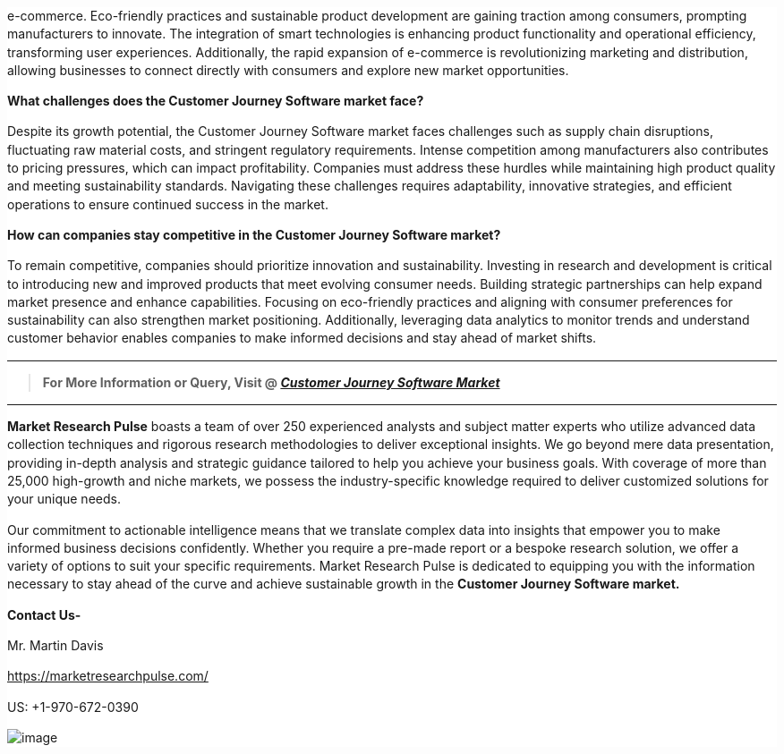 e-commerce. Eco-friendly practices and sustainable product development are gaining traction among consumers, prompting manufacturers to innovate. The integration of smart technologies is enhancing product functionality and operational efficiency, transforming user experiences. Additionally, the rapid expansion of e-commerce is revolutionizing marketing and distribution, allowing businesses to connect directly with consumers and explore new market opportunities.</p><p><strong>What challenges does the Customer Journey Software market face?</strong></p><p>Despite its growth potential, the Customer Journey Software market faces challenges such as supply chain disruptions, fluctuating raw material costs, and stringent regulatory requirements. Intense competition among manufacturers also contributes to pricing pressures, which can impact profitability. Companies must address these hurdles while maintaining high product quality and meeting sustainability standards. Navigating these challenges requires adaptability, innovative strategies, and efficient operations to ensure continued success in the market.</p><p><strong>How can companies stay competitive in the Customer Journey Software market?</strong></p><p>To remain competitive, companies should prioritize innovation and sustainability. Investing in research and development is critical to introducing new and improved products that meet evolving consumer needs. Building strategic partnerships can help expand market presence and enhance capabilities. Focusing on eco-friendly practices and aligning with consumer preferences for sustainability can also strengthen market positioning. Additionally, leveraging data analytics to monitor trends and understand customer behavior enables companies to make informed decisions and stay ahead of market shifts.</p><hr /><blockquote><p><strong>For More Information or Query, Visit @&nbsp;<em><a href="https://marketresearchpulse.com/report/58047/customer-journey-software-market?utm_source=Linkedin&utm_medium=091">Customer Journey Software Market</a></em></strong></p></blockquote><hr /><p><strong>Market Research Pulse</strong> boasts a team of over 250 experienced analysts and subject matter experts who utilize advanced data collection techniques and rigorous research methodologies to deliver exceptional insights. We go beyond mere data presentation, providing in-depth analysis and strategic guidance tailored to help you achieve your business goals. With coverage of more than 25,000 high-growth and niche markets, we possess the industry-specific knowledge required to deliver customized solutions for your unique needs.</p><p>Our commitment to actionable intelligence means that we translate complex data into insights that empower you to make informed business decisions confidently. Whether you require a pre-made report or a bespoke research solution, we offer a variety of options to suit your specific requirements. Market Research Pulse is dedicated to equipping you with the information necessary to stay ahead of the curve and achieve sustainable growth in the <strong>Customer Journey Software market.</strong></p><p><strong>Contact Us-</strong></p><p>Mr. Martin Davis</p><p>https://marketresearchpulse.com/</p><p>US: +1-970-672-0390</p>
![image](https://github.com/user-attachments/assets/d20253f0-35e6-4801-852b-b0d425bdb077)
